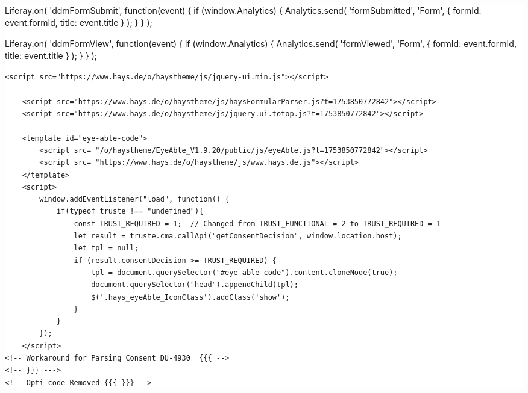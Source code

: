 Liferay.on(
	'ddmFormSubmit', function(event) {
		if (window.Analytics) {
			Analytics.send(
				'formSubmitted',
				'Form',
				{
					formId: event.formId,
					title: event.title
				}
			);
		}
	}
);

Liferay.on(
	'ddmFormView', function(event) {
		if (window.Analytics) {
			Analytics.send(
				'formViewed',
				'Form',
				{
					formId: event.formId,
					title: event.title
				}
			);
		}
	}
);

</script><script>

</script>













    <script src="https://www.hays.de/o/haystheme/js/jquery-ui.min.js"></script> 
 
        <script src="https://www.hays.de/o/haystheme/js/haysFormularParser.js?t=1753850772842"></script>
        <script src="https://www.hays.de/o/haystheme/js/jquery.ui.totop.js?t=1753850772842"></script>

        <template id="eye-able-code">
            <script src= "/o/haystheme/EyeAble_V1.9.20/public/js/eyeAble.js?t=1753850772842"></script>
            <script src= "https://www.hays.de/o/haystheme/js/www.hays.de.js"></script>
        </template>
        <script>
            window.addEventListener("load", function() {
                if(typeof truste !== "undefined"){
                    const TRUST_REQUIRED = 1;  // Changed from TRUST_FUNCTIONAL = 2 to TRUST_REQUIRED = 1
                    let result = truste.cma.callApi("getConsentDecision", window.location.host);
                    let tpl = null;
                    if (result.consentDecision >= TRUST_REQUIRED) {
                        tpl = document.querySelector("#eye-able-code").content.cloneNode(true);
                        document.querySelector("head").appendChild(tpl);
                        $('.hays_eyeAble_IconClass').addClass('show');
                    }
                }
            });
        </script>
    <!-- Workaround for Parsing Consent DU-4930  {{{ -->
    <!-- }}} --->
    <!-- Opti code Removed {{{ }}} -->